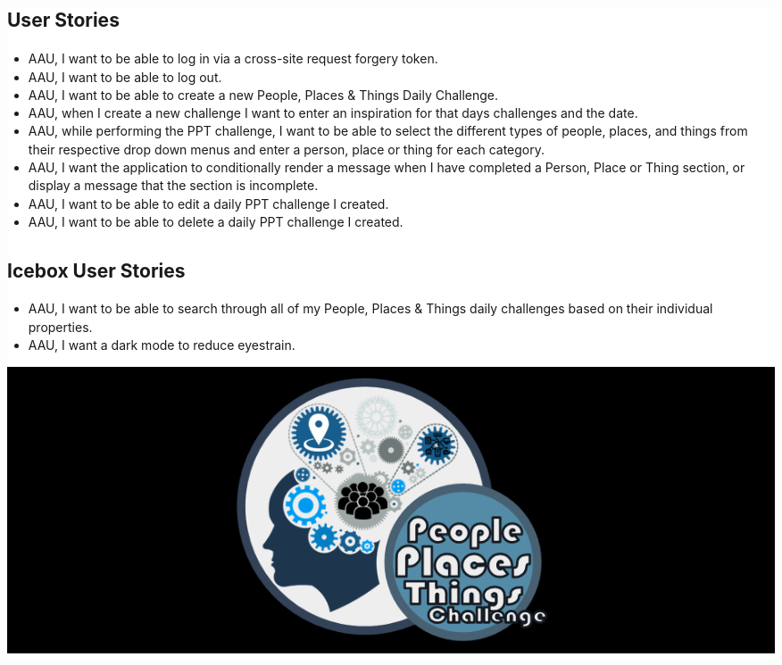 ## User Stories

* AAU, I want to be able to log in via a cross-site request forgery token.
* AAU, I want to be able to log out.
* AAU, I want to be able to create a new People, Places & Things Daily Challenge.
* AAU, when I create a new challenge I want to enter an inspiration for that days challenges and the date.
* AAU, while performing the PPT challenge, I want to be able to select the different types of people, places, and things from their respective drop down menus and enter a person, place or thing for each category.
* AAU, I want the application to conditionally render a message when I have completed a Person, Place or Thing section, or display a message that the section is incomplete.
* AAU, I want to be able to edit a daily PPT challenge I created.
* AAU, I want to be able to delete a daily PPT challenge I created.

## Icebox User Stories

* AAU, I want to be able to search through all of my People, Places & Things daily challenges based on their individual properties.
* AAU, I want a dark mode to reduce eyestrain.

<img src="main-app/../main_app/static/images/people-places-things-banner.png" width=100% height=auto>
